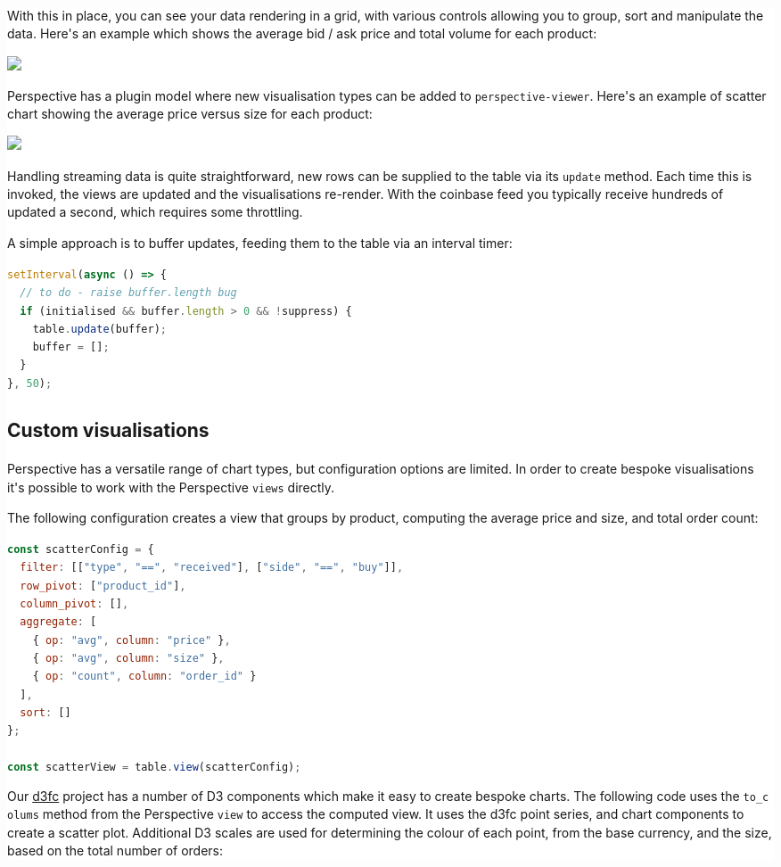 With this in place, you can see your data rendering in a grid, with various controls allowing you to group, sort and manipulate the data. Here's an example which shows the average bid / ask price and total volume for each product:

<img src="{{ site.baseurl }}/ceberhardt/assets/perspective/pivot.png" />

Perspective has a plugin model where new visualisation types can be added to `perspective-viewer`. Here's an example of scatter chart showing the average price versus size for each product:

<img src="{{ site.baseurl }}/ceberhardt/assets/perspective/scatter.png" />

Handling streaming data is quite straightforward, new rows can be supplied to the table via its `update` method. Each time this is invoked, the views are updated and the visualisations re-render. With the coinbase feed you typically receive hundreds of updated a second, which requires some throttling. 

A simple approach is to buffer updates, feeding them to the table via an interval timer:

~~~javascript
setInterval(async () => {
  // to do - raise buffer.length bug
  if (initialised && buffer.length > 0 && !suppress) {
    table.update(buffer);
    buffer = [];
  }
}, 50);
~~~

## Custom visualisations

Perspective has a versatile range of chart types, but configuration options are limited. In order to create bespoke visualisations it's possible to work with the Perspective `views` directly.

The following configuration creates a view that groups by product, computing the average price and size, and total order count:

~~~javascript
const scatterConfig = {
  filter: [["type", "==", "received"], ["side", "==", "buy"]],
  row_pivot: ["product_id"],
  column_pivot: [],
  aggregate: [
    { op: "avg", column: "price" },
    { op: "avg", column: "size" },
    { op: "count", column: "order_id" }
  ],
  sort: []
};

const scatterView = table.view(scatterConfig);
~~~

Our [d3fc](https://d3fc.io/) project has a number of D3 components which make it easy to create bespoke charts. The following code uses the `to_colums` method from the Perspective `view` to access the computed view. It uses the d3fc point series, and chart components to create a scatter plot. Additional D3 scales are used for determining the colour of each point, from the base currency, and the size, based on the total number of orders:
